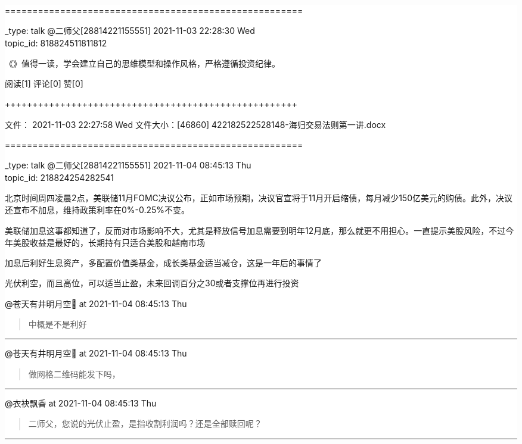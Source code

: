 
======================================================






_type: talk
@二师父[28814221155551]
2021-11-03 22:28:30 Wed  
topic_id: 818824511811812

<e type="hashtag" hid="48411152544828" title="#读书分享#" /> 《<e type="web" href="https://wx.zsxq.com/mweb/views/weread/search.html?keyword=海龟交易法则" title="海龟交易法则" style="book" />》值得一读，学会建立自己的思维模型和操作风格，严格遵循投资纪律。



阅读[1]  评论[0]  赞[0] 

+++++++++++++++++++++++++++++++++++++++++++++++++++++

文件：
2021-11-03 22:27:58 Wed
文件大小：[46860]
422182522528148-海归交易法则第一讲.docx


======================================================






_type: talk
@二师父[28814221155551]
2021-11-04 08:45:13 Thu  
topic_id: 218824254282541

北京时间周四凌晨2点，美联储11月FOMC决议公布，正如市场预期，决议官宣将于11月开启缩债，每月减少150亿美元的购债。此外，决议还宣布不加息，维持政策利率在0%-0.25%不变。

美联储加息这事都知道了，反而对市场影响不大，尤其是释放信号加息需要到明年12月底，那么就更不用担心。一直提示美股风险，不过今年美股收益是最好的，长期持有只适合美股和越南市场

加息后利好生息资产，多配置价值类基金，成长类基金适当减仓，这是一年后的事情了

光伏利空，而且高位，可以适当止盈，未来回调百分之30或者支撑位再进行投资

@苍天有井明月空🌙 at 2021-11-04 08:45:13 Thu

> 中概是不是利好

----------

@苍天有井明月空🌙 at 2021-11-04 08:45:13 Thu

> 做网格二维码能发下吗，

----------

@衣袂飘香 at 2021-11-04 08:45:13 Thu

> 二师父，您说的光伏止盈，是指收割利润吗？还是全部赎回呢？

----------
